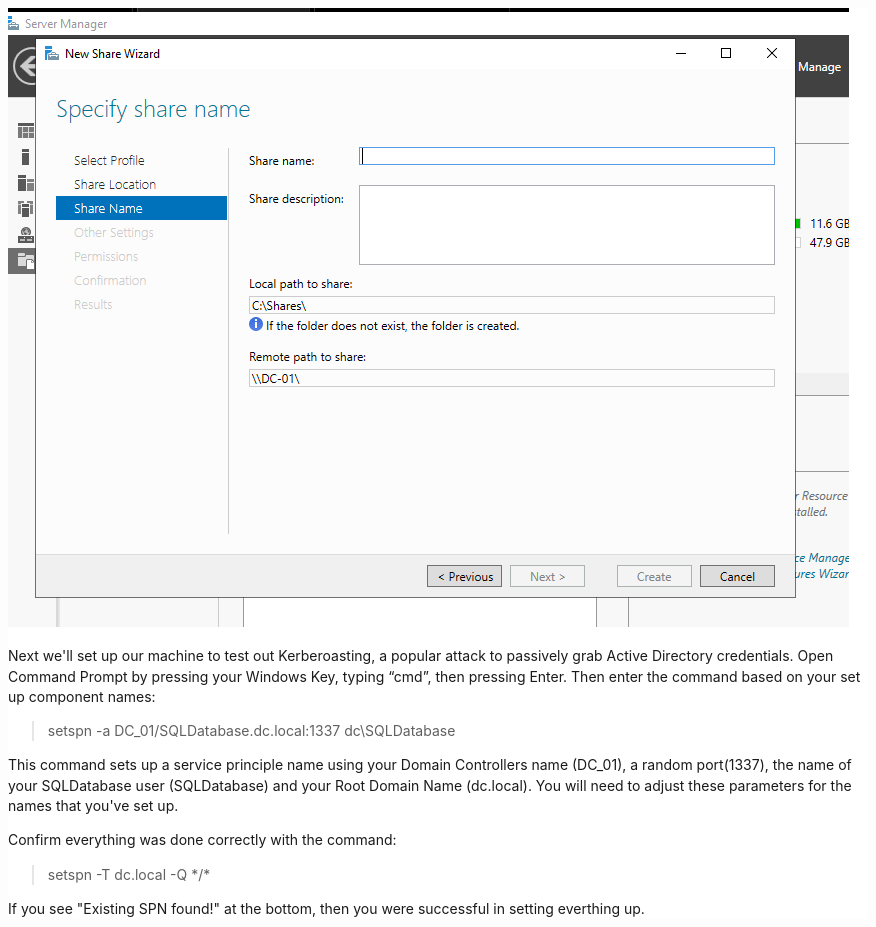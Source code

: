 ![](/.gitbook/assets/lab-5-assets/26.png "26")


Next we'll set up our machine to test out Kerberoasting, a popular attack to passively grab Active Directory credentials. Open Command Prompt by pressing your Windows Key, typing “cmd”, then pressing Enter. Then enter the command based on your set up component names:

>setspn -a DC_01/SQLDatabase.dc.local:1337 dc\SQLDatabase

This command sets up a service principle name using your Domain Controllers name (DC_01), a random port(1337), the name of your SQLDatabase user (SQLDatabase) and your Root Domain Name (dc.local). You will need to adjust these parameters for the names that you've set up. 

Confirm everything was done correctly with the command:

> setspn -T dc.local -Q \*/\*

If you see "Existing SPN found!" at the bottom, then you were successful in setting everthing up.

